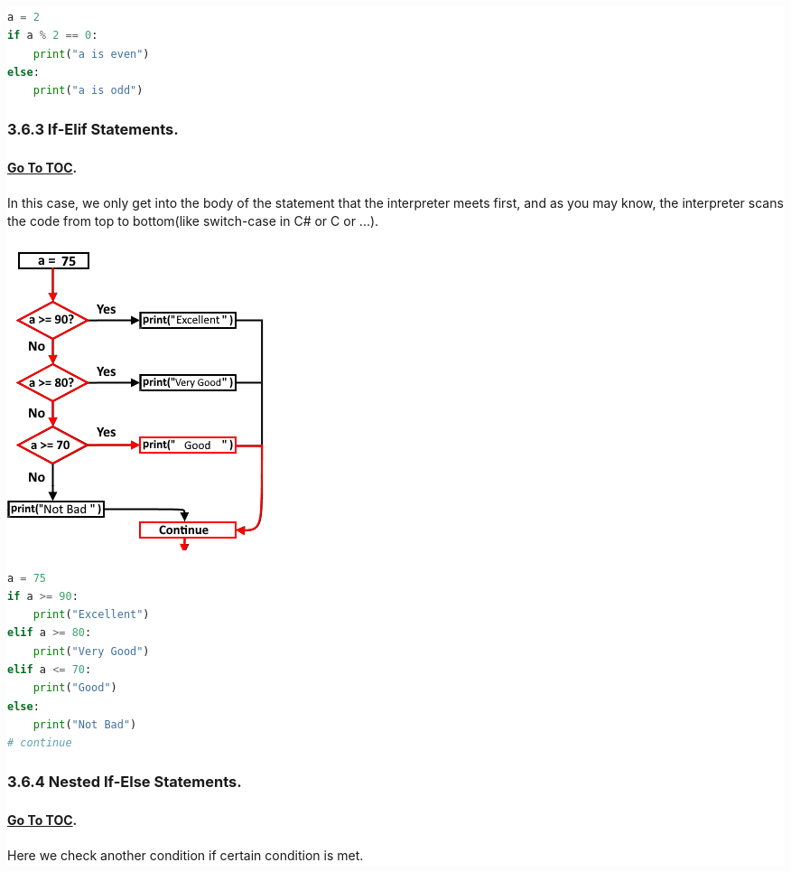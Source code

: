 ```python
a = 2
if a % 2 == 0:
	print("a is even")
else:
	print("a is odd")
```

### 3.6.3 If-Elif Statements. <a name="3.6.3"></a>

#### [Go To TOC](#TOC).

In this case, we only get into the body of the statement that the interpreter meets first, and as you may know, the interpreter scans the code from top to bottom(like switch-case in C# or C or ...).

![if statement](../assets/if_elif.png)

```python
a = 75
if a >= 90:
	print("Excellent")
elif a >= 80:
	print("Very Good")
elif a <= 70:
	print("Good")
else:
	print("Not Bad")
# continue
```

### 3.6.4 Nested If-Else Statements. <a name="3.6.4"></a>

#### [Go To TOC](#TOC).

Here we check another condition if certain condition is met.

